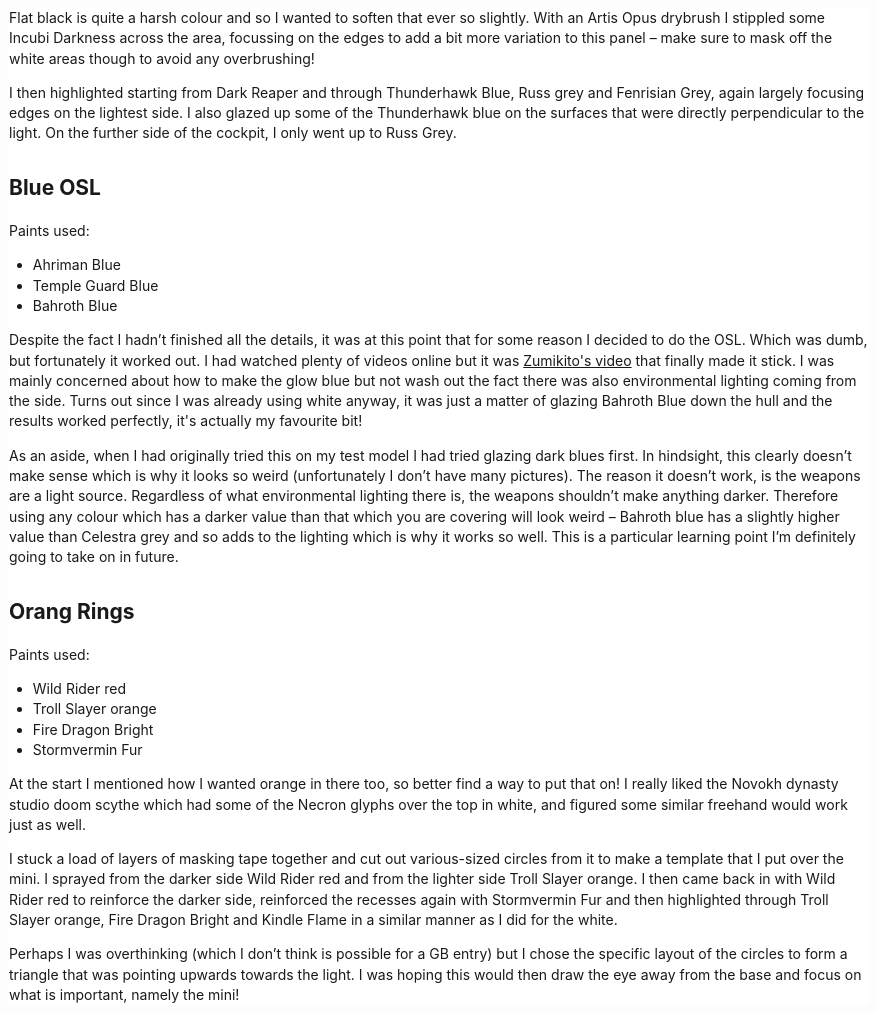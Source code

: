 Flat black is quite a harsh colour and so I wanted to soften that ever so slightly. With an Artis Opus drybrush I stippled some Incubi Darkness across the area, focussing on the edges to add a bit more variation to this panel – make sure to mask off the white areas though to avoid any overbrushing!

I then highlighted starting from Dark Reaper and through Thunderhawk Blue, Russ grey and Fenrisian Grey, again largely focusing edges on the lightest side. I also glazed up some of the Thunderhawk blue on the surfaces that were directly perpendicular to the light. On the further side of the cockpit, I only went up to Russ Grey.

## Blue OSL

Paints used:
- Ahriman Blue
- Temple Guard Blue
- Bahroth Blue

Despite the fact I hadn’t finished all the details, it was at this point that for some reason I decided to do the OSL. Which was dumb, but fortunately it worked out. I had watched plenty of videos online but it was [Zumikito's video](https://www.youtube.com/watch?v=6X3nfKwaFRI&ab_channel=ZumikitoMiniatures) that finally made it stick. I was mainly concerned about how to make the glow blue but not wash out the fact there was also environmental lighting coming from the side. Turns out since I was already using white anyway, it was just a matter of glazing Bahroth Blue down the hull and the results worked perfectly, it's actually my favourite bit!

As an aside, when I had originally tried this on my test model I had tried glazing dark blues first. In hindsight, this clearly doesn’t make sense which is why it looks so weird (unfortunately I don’t have many pictures). The reason it doesn’t work, is the weapons are a light source. Regardless of what environmental lighting there is, the weapons shouldn’t make anything darker. Therefore using any colour which has a darker value than that which you are covering will look weird – Bahroth blue has a slightly higher value than Celestra grey and so adds to the lighting which is why it works so well. This is a particular learning point I’m definitely going to take on in future.

## Orang Rings

Paints used:
- Wild Rider red
- Troll Slayer orange
- Fire Dragon Bright
- Stormvermin Fur

At the start I mentioned how I wanted orange in there too, so better find a way to put that on! I really liked the Novokh dynasty studio doom scythe which had some of the Necron glyphs over the top in white, and figured some similar freehand would work just as well.

I stuck a load of layers of masking tape together and cut out various-sized circles from it to make a template that I put over the mini. I sprayed from the darker side Wild Rider red and from the lighter side Troll Slayer orange. I then came back in with Wild Rider red to reinforce the darker side, reinforced the recesses again with Stormvermin Fur and then highlighted through Troll Slayer orange, Fire Dragon Bright and Kindle Flame in a similar manner as I did for the white.

Perhaps I was overthinking (which I don’t think is possible for a GB entry) but I chose the specific layout of the circles to form a triangle that was pointing upwards towards the light. I was hoping this would then draw the eye away from the base and focus on what is important, namely the mini!
